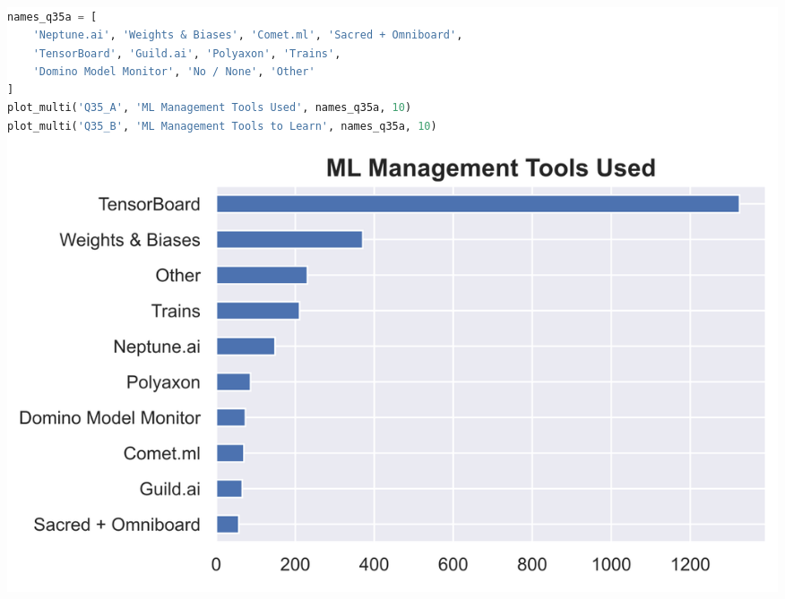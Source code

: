 
```python
names_q35a = [
    'Neptune.ai', 'Weights & Biases', 'Comet.ml', 'Sacred + Omniboard',
    'TensorBoard', 'Guild.ai', 'Polyaxon', 'Trains',
    'Domino Model Monitor', 'No / None', 'Other'
]
plot_multi('Q35_A', 'ML Management Tools Used', names_q35a, 10)
plot_multi('Q35_B', 'ML Management Tools to Learn', names_q35a, 10)
```


![svg](/2020/images/output_25_0.svg)


